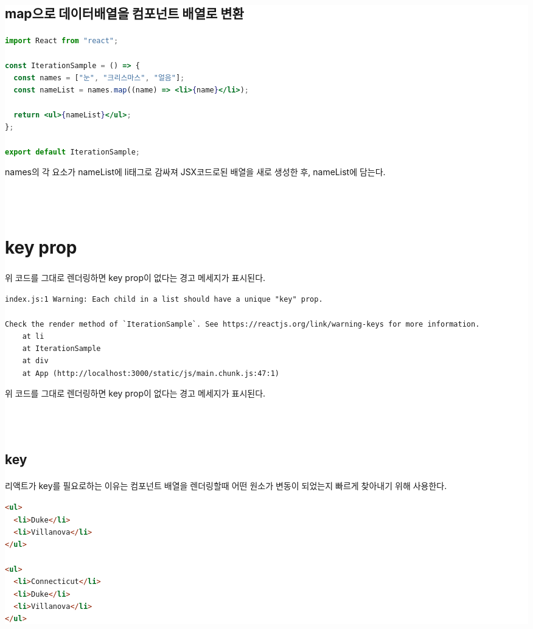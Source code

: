 ## map으로 데이터배열을 컴포넌트 배열로 변환

```jsx
import React from "react";

const IterationSample = () => {
  const names = ["눈", "크리스마스", "얼음"];
  const nameList = names.map((name) => <li>{name}</li>);

  return <ul>{nameList}</ul>;
};

export default IterationSample;
```

names의 각 요소가 nameList에 li태그로 감싸져 JSX코드로된 배열을 새로 생성한 후, nameList에 담는다.

<br><br>

# key prop

위 코드를 그대로 렌더링하면 key prop이 없다는 경고 메세지가 표시된다.

```
index.js:1 Warning: Each child in a list should have a unique "key" prop.

Check the render method of `IterationSample`. See https://reactjs.org/link/warning-keys for more information.
    at li
    at IterationSample
    at div
    at App (http://localhost:3000/static/js/main.chunk.js:47:1)
```

위 코드를 그대로 렌더링하면 key prop이 없다는 경고 메세지가 표시된다.

<br><br>

## key

리액트가 key를 필요로하는 이유는 컴포넌트 배열을 렌더링할때 어떤 원소가 변동이 되었는지 빠르게 찾아내기 위해 사용한다.

```html
<ul>
  <li>Duke</li>
  <li>Villanova</li>
</ul>

<ul>
  <li>Connecticut</li>
  <li>Duke</li>
  <li>Villanova</li>
</ul>
```
